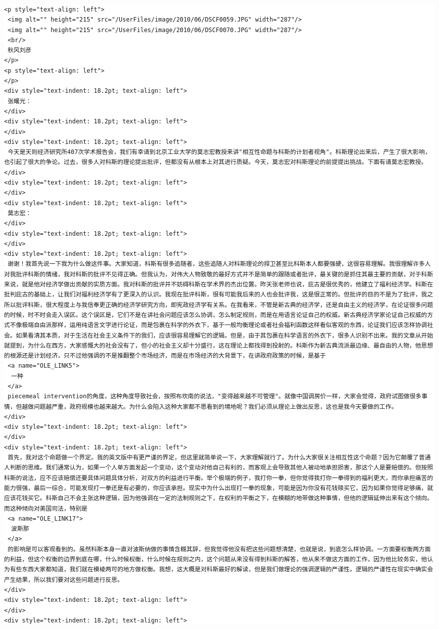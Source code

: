     <p style="text-align: left">
     <img alt="" height="215" src="/UserFiles/image/2010/06/DSCF0059.JPG" width="287"/>
     <img alt="" height="215" src="/UserFiles/image/2010/06/DSCF0070.JPG" width="287"/>
     <br/>
     秋风刘彦
    </p>
    <p style="text-align: left">
    </p>
    <div style="text-indent: 18.2pt; text-align: left">
     张曙光：
    </div>
    <div style="text-indent: 18.2pt; text-align: left">
    </div>
    <div style="text-indent: 18.2pt; text-align: left">
     今天是天则经济研究所407次学术报告会，我们有幸请到北京工业大学的莫志宏教授来讲"相互性命题与科斯的计划者视角"。科斯理论出来后，产生了很大影响，也引起了很大的争论。过去，很多人对科斯的理论提出批评，但都没有从根本上对其进行质疑。今天，莫志宏对科斯理论的前提提出挑战。下面有请莫志宏教授。
    </div>
    <div style="text-indent: 18.2pt; text-align: left">
    </div>
    <div style="text-indent: 18.2pt; text-align: left">
     莫志宏：
    </div>
    <div style="text-indent: 18.2pt; text-align: left">
    </div>
    <div style="text-indent: 18.2pt; text-align: left">
     谢谢！我首先说一下我为什么做这件事。大家知道，科斯有很多追随者，这些追随人对科斯理论的捍卫甚至比科斯本人都要强硬，这很容易理解。我很理解许多人对我批评科斯的情绪，我对科斯的批评不见得正确。但我认为，对伟大人物致敬的最好方式并不是简单的跟随或者批评，最关键的是抓住其最主要的贡献，对于科斯来说，就是他对经济学做出贡献的实质方面。我对科斯的批评并不妨碍科斯在学术界的杰出位置。昨天张老师也说，庇古是很优秀的，他建立了福利经济学。科斯在批判庇古的基础上，让我们对福利经济学有了更深入的认识。我现在批评科斯，很有可能我后来的人也会批评我，这是很正常的。但批评的目的不是为了批评，我之所以批评科斯，很大程度上与我信奉更正确的经济学研究方向，即宪政经济学有关系。在我看来，不管是新古典的经济学，还是自由主义的经济学，在论证很多问题的时候，时不时会走入误区。这个误区是，它们不是在讲社会问题应该怎么协调，怎么制定规则，而是在用语言论证自己的权威。新古典经济学家论证自己权威的方式不像极端自由派那样，运用纯语言文字进行论证，而是包裹在科学的外衣下，基于一般均衡理论或者社会福利函数这样看似客观的东西，论证我们应该怎样协调社会。如果看清其本质，对于生活在社会主义条件下的我们，应该很容易理解它的逻辑。但是，由于其包裹在科学语言的外衣下，很多人识别不出来。我的文章从开始就提到，为什么在西方，大家感慨大的社会没有了，但小的社会主义却十分盛行，这在理论上都找得到投射的。科斯作为新古典流派最边缘、最自由的人物，他思想的根源还是计划经济，只不过他强调的不是推翻整个市场经济，而是在市场经济的大背景下，在讲政府政策的时候，是基于
     <a name="OLE_LINK5">
      一种
     </a>
     piecemeal intervention的角度，这种角度导致社会，按照布坎南的说法，"变得越来越不可管理"。就像中国调房价一样，大家会觉得，政府试图做很多事情，但越做问题越严重，政府规模也越来越大。为什么会陷入这种大家都不愿看到的境地呢？我们必须从理论上做出反思，这也是我今天要做的工作。
    </div>
    <div style="text-indent: 18.2pt; text-align: left">
    </div>
    <div style="text-indent: 18.2pt; text-align: left">
     首先，我对这个命题做一个界定。我的英文版中有更严谨的界定，但这里就简单说一下，大家理解就行了。为什么大家很关注相互性这个命题？因为它颠覆了普通人判断的思维。我们通常认为，如果一个人单方面发起一个变动，这个变动对他自己有利的，而客观上会导致其他人被动地承担损害，那这个人是要赔偿的。但按照科斯的说法，应不应该赔偿还要具体问题具体分析，对双方的利益进行平衡。举个极端的例子，我打你一拳，但你觉得我打你一拳得到的福利更大，而你承担痛苦的能力很强，最后一综合，可能发现打一拳还是有必要的，你应该承担。现实中为什么出现打一拳的现象，可能是因为你没有花钱赎买它，因为如果你觉得足够痛，就应该花钱买它。科斯自己不会主张这种逻辑，因为他强调在一定的法制规则之下，在权利的平衡之下，在模糊的地带做这种事情，但他的逻辑延伸出来有这个倾向。而这种倾向对美国司法，特别是
     <a name="OLE_LINK17">
      波斯那
     </a>
     的影响是可以客观看到的。虽然科斯本身一直对波斯纳做的事情含糊其辞，但我觉得他没有把这些问题想清楚，也就是说，到底怎么样协调。一方面要权衡两方面的利益，但这个权衡的边界到底在哪，什么时候权衡，什么时候在规则之内，这个问题从来没有得到科斯的解答，他从来不做这方面的工作，因为他比较务实，他认为有些东西大家都知道，我们就在模棱两可的地方做权衡。我想，这大概是对科斯最好的解读，但是我们做理论的强调逻辑的严谨性。逻辑的严谨性在现实中确实会产生结果，所以我们要对这些问题进行反思。
    </div>
    <div style="text-indent: 18.2pt; text-align: left">
    </div>
    <div style="text-indent: 18.2pt; text-align: left">